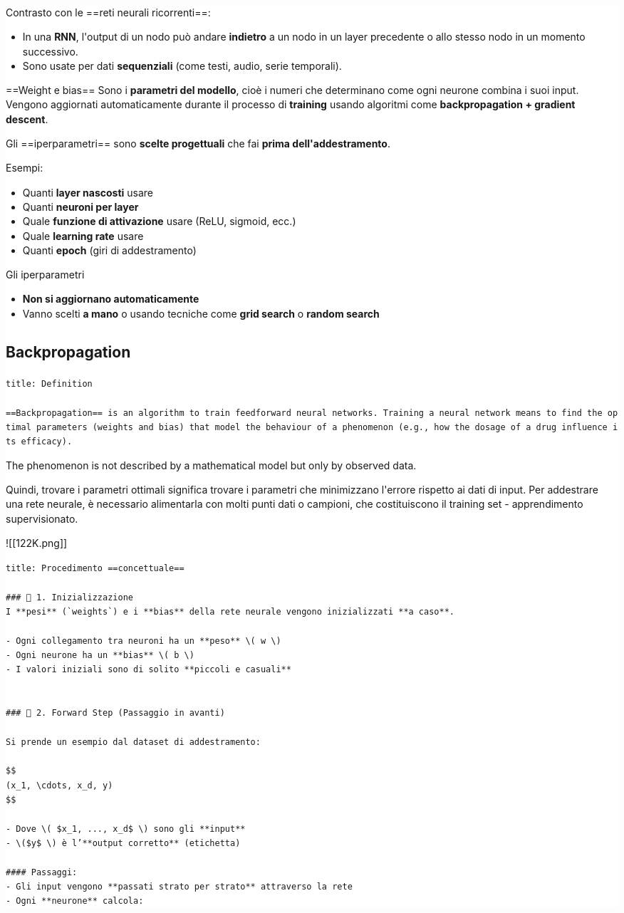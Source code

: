 Contrasto con le ==reti neurali ricorrenti==:
- In una **RNN**, l'output di un nodo può andare **indietro** a un nodo in un layer precedente o allo stesso nodo in un momento successivo.
- Sono usate per dati **sequenziali** (come testi, audio, serie temporali).

==Weight e bias==  Sono i **parametri del modello**, cioè i numeri che determinano come ogni neurone combina i suoi input. Vengono aggiornati automaticamente durante il processo di **training** usando algoritmi come **backpropagation + gradient descent**.

Gli ==iperparametri== sono **scelte progettuali** che fai **prima dell'addestramento**.

Esempi:
- Quanti **layer nascosti** usare
- Quanti **neuroni per layer**
- Quale **funzione di attivazione** usare (ReLU, sigmoid, ecc.)
- Quale **learning rate** usare
- Quanti **epoch** (giri di addestramento)

Gli iperparametri
- **Non si aggiornano automaticamente**
- Vanno scelti **a mano** o usando tecniche come **grid search** o **random search**

## Backpropagation
```ad-abstract
title: Definition

==Backpropagation== is an algorithm to train feedforward neural networks. Training a neural network means to find the optimal parameters (weights and bias) that model the behaviour of a phenomenon (e.g., how the dosage of a drug influence its efficacy).
```


The phenomenon is not described by a mathematical model  but only by observed data.

Quindi, trovare i parametri ottimali significa trovare i parametri che minimizzano l'errore rispetto ai dati di input. Per addestrare una rete neurale, è necessario alimentarla con molti punti dati o campioni, che costituiscono il training set - apprendimento supervisionato.

![[122K.png]]


```ad-note
title: Procedimento ==concettuale==

### 🔹 1. Inizializzazione
I **pesi** (`weights`) e i **bias** della rete neurale vengono inizializzati **a caso**.

- Ogni collegamento tra neuroni ha un **peso** \( w \)
- Ogni neurone ha un **bias** \( b \)
- I valori iniziali sono di solito **piccoli e casuali**


### 🔹 2. Forward Step (Passaggio in avanti)

Si prende un esempio dal dataset di addestramento:

$$
(x_1, \cdots, x_d, y)
$$

- Dove \( $x_1, ..., x_d$ \) sono gli **input**
- \($y$ \) è l’**output corretto** (etichetta)

#### Passaggi:
- Gli input vengono **passati strato per strato** attraverso la rete
- Ogni **neurone** calcola:

```